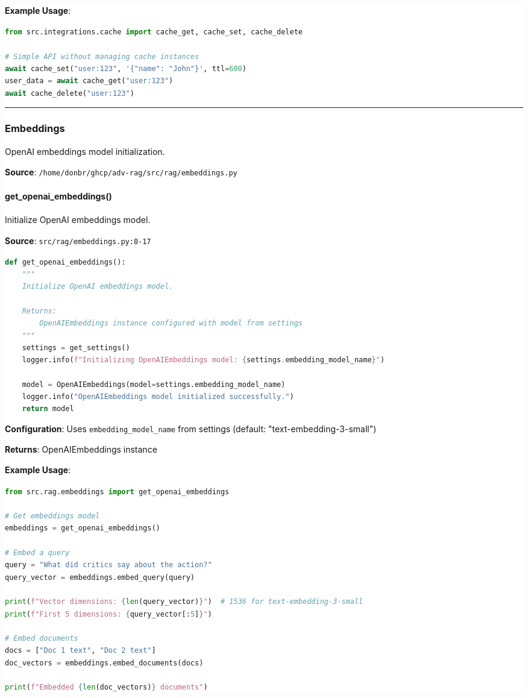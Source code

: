 **Example Usage**:
```python
from src.integrations.cache import cache_get, cache_set, cache_delete

# Simple API without managing cache instances
await cache_set("user:123", '{"name": "John"}', ttl=600)
user_data = await cache_get("user:123")
await cache_delete("user:123")
```

---

### Embeddings

OpenAI embeddings model initialization.

**Source**: `/home/donbr/ghcp/adv-rag/src/rag/embeddings.py`

#### get_openai_embeddings()

Initialize OpenAI embeddings model.

**Source**: `src/rag/embeddings.py:8-17`

```python
def get_openai_embeddings():
    """
    Initialize OpenAI embeddings model.

    Returns:
        OpenAIEmbeddings instance configured with model from settings
    """
    settings = get_settings()
    logger.info(f"Initializing OpenAIEmbeddings model: {settings.embedding_model_name}")

    model = OpenAIEmbeddings(model=settings.embedding_model_name)
    logger.info("OpenAIEmbeddings model initialized successfully.")
    return model
```

**Configuration**: Uses `embedding_model_name` from settings (default: "text-embedding-3-small")

**Returns**: OpenAIEmbeddings instance

**Example Usage**:
```python
from src.rag.embeddings import get_openai_embeddings

# Get embeddings model
embeddings = get_openai_embeddings()

# Embed a query
query = "What did critics say about the action?"
query_vector = embeddings.embed_query(query)

print(f"Vector dimensions: {len(query_vector)}")  # 1536 for text-embedding-3-small
print(f"First 5 dimensions: {query_vector[:5]}")

# Embed documents
docs = ["Doc 1 text", "Doc 2 text"]
doc_vectors = embeddings.embed_documents(docs)

print(f"Embedded {len(doc_vectors)} documents")
```
